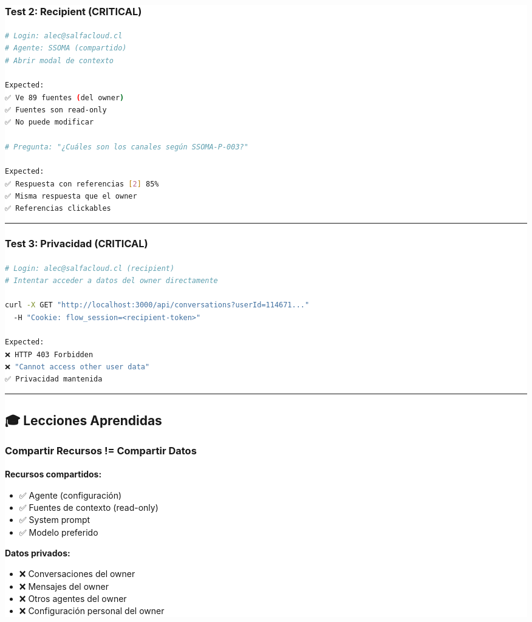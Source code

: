 
### Test 2: Recipient (CRITICAL)

```bash
# Login: alec@salfacloud.cl
# Agente: SSOMA (compartido)
# Abrir modal de contexto

Expected:
✅ Ve 89 fuentes (del owner)
✅ Fuentes son read-only
✅ No puede modificar

# Pregunta: "¿Cuáles son los canales según SSOMA-P-003?"

Expected:
✅ Respuesta con referencias [2] 85%
✅ Misma respuesta que el owner
✅ Referencias clickables
```

---

### Test 3: Privacidad (CRITICAL)

```bash
# Login: alec@salfacloud.cl (recipient)
# Intentar acceder a datos del owner directamente

curl -X GET "http://localhost:3000/api/conversations?userId=114671..."
  -H "Cookie: flow_session=<recipient-token>"

Expected:
❌ HTTP 403 Forbidden
❌ "Cannot access other user data"
✅ Privacidad mantenida
```

---

## 🎓 Lecciones Aprendidas

### Compartir Recursos != Compartir Datos

**Recursos compartidos:**
- ✅ Agente (configuración)
- ✅ Fuentes de contexto (read-only)
- ✅ System prompt
- ✅ Modelo preferido

**Datos privados:**
- ❌ Conversaciones del owner
- ❌ Mensajes del owner
- ❌ Otros agentes del owner
- ❌ Configuración personal del owner
